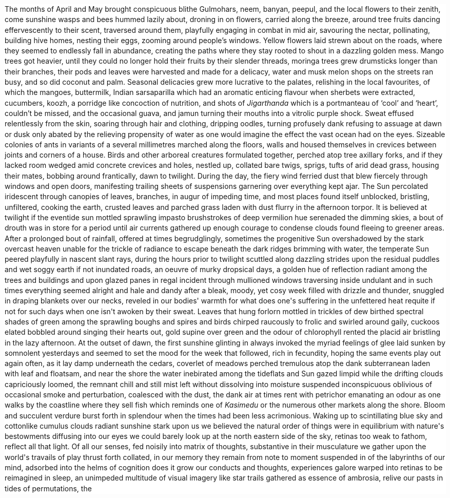 The months of April and May brought conspicuous blithe Gulmohars, neem, banyan, peepul, and the local flowers to their zenith, come sunshine wasps and bees hummed lazily about, droning in on flowers, carried along the breeze, around tree fruits dancing effervescently to their scent, traversed around them, playfully engaging in combat in mid air, savouring the nectar, pollinating, building hive homes, nesting their eggs, zooming around people’s windows. Yellow flowers laid strewn about on the roads, where they seemed to endlessly fall in abundance, creating the paths where they stay rooted to shout in a dazzling golden mess. Mango trees got heavier, until they could no longer hold their fruits by their slender threads, moringa trees grew drumsticks longer than their branches, their pods and leaves were harvested and made for a delicacy, water and musk melon shops on the streets ran busy, and so did coconut and palm. Seasonal delicacies grew more lucrative to the palates, relishing in the local favourites, of which the mangoes, buttermilk, Indian sarsaparilla which had an aromatic enticing flavour when sherbets were extracted, cucumbers, koozh, a porridge like concoction of nutrition, and shots of _Jigarthanda_ which is a portmanteau of ‘cool’ and ‘heart’, couldn’t be missed, and the occasional guava, and jamun turning their mouths into a vitrolic purple shock. Sweat effused relentlessly from the skin, soaring through hair and clothing, dripping oodles, turning profusely dank refusing to assuage at dawn or dusk only abated by the relieving propensity of water as one would imagine the effect the vast ocean had on the eyes. Sizeable colonies of ants in variants of a several millimetres marched along the floors, walls and housed themselves in crevices between joints and corners of a house. Birds and other arboreal creatures formulated together, perched atop tree axillary forks, and if they lacked room wedged amid concrete crevices and holes, nestled up, collated bare twigs, sprigs, tufts of arid dead grass, housing their mates, bobbing around frantically, dawn to twilight. During the day, the fiery wind ferried dust that blew fiercely through windows and open doors, manifesting trailing sheets of suspensions garnering over everything kept ajar. The Sun percolated iridescent through canopies of leaves, branches, in augur of impeding time, and most places found itself unblocked, bristling, unfiltered, cooking the earth, crusted leaves and parched grass laden with dust flurry in the afternoon torpor. It is believed at twilight if the eventide sun mottled sprawling impasto brushstrokes of deep vermilion hue serenaded the dimming skies, a bout of drouth was in store for a period until air currents gathered up enough courage to condense clouds found fleeing to greener areas. After a prolonged bout of rainfall, offered at times begrudglingly, sometimes the progenitive Sun overshadowed by the stark overcast heaven unable for the trickle of radiance to escape beneath the dark ridges brimming with water, the temperate Sun peered playfully in nascent slant rays, during the hours prior to twilight scuttled along dazzling strides upon the residual puddles and wet soggy earth if not inundated roads, an oeuvre of murky dropsical days, a golden hue of reflection radiant among the trees and buildings and upon glazed panes in regal incident through mullioned windows traversing inside undulant and in such times everything seemed alright and hale and dandy after a bleak, moody, yet cosy week filled with drizzle and thunder, snuggled in draping blankets over our necks, reveled in our bodies' warmth for what does one's suffering in the unfettered heat requite if not for such days when one isn't awoken by their sweat. Leaves that hung forlorn mottled in trickles of dew birthed spectral shades of green among the sprawling boughs and spires and birds chirped raucously to frolic and swirled around gaily, cuckoos elated bobbled around singing their hearts out, gold supine over green and the odour of chlorophyll rented the placid air bristling in the lazy afternoon. At the outset of dawn, the first sunshine glinting in always invoked the myriad feelings of glee laid sunken by somnolent yesterdays and seemed to set the mood for the week that followed, rich in fecundity, hoping the same events play out again often, as it lay damp underneath the cedars, coverlet of meadows perched tremulous atop the dank subterranean laden with leaf and floatsam, and near the shore the water inebirated among the tideflats and Sun gazed limpid while the drifting clouds capriciously loomed, the remnant chill and still mist left without dissolving into moisture suspended inconspicuous oblivious of occasional smoke and perturbation, coalesced with the dust, the dank air at times rent with petrichor emanating an odour as one walks by the coastline where they sell fish which reminds one of _Kasimedu_ or the numerous other markets along the shore. Bloom and succulent verdure burst forth in splendour when the times had been less acrimonious. Waking up to scintillating blue sky and cottonlike cumulus clouds radiant sunshine stark upon us we believed the natural order of things were in equilibrium with nature's bestowments diffusing into our eyes we could barely look up at the north eastern side of the sky, retinas too weak to fathom, reflect all that light. Of all our senses, fed noisily into matrix of thoughts, substantive in their musculature we gather upon the world's travails of play thrust forth collated, in our memory they remain from note to moment suspended in of the labyrinths of our mind, adsorbed into the helms of cognition does it grow our conducts and thoughts, experiences galore warped into retinas to be reimagined in sleep, an unimpeded multitude of visual imagery like star trails gathered as essence of ambrosia, relive our pasts in tides of permutations, the